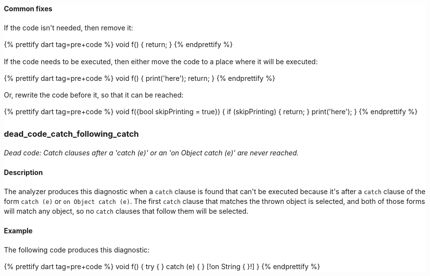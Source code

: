 #### Common fixes

If the code isn't needed, then remove it:

{% prettify dart tag=pre+code %}
void f() {
  return;
}
{% endprettify %}

If the code needs to be executed, then either move the code to a place
where it will be executed:

{% prettify dart tag=pre+code %}
void f() {
  print('here');
  return;
}
{% endprettify %}

Or, rewrite the code before it, so that it can be reached:

{% prettify dart tag=pre+code %}
void f({bool skipPrinting = true}) {
  if (skipPrinting) {
    return;
  }
  print('here');
}
{% endprettify %}

### dead_code_catch_following_catch

_Dead code: Catch clauses after a 'catch (e)' or an 'on Object catch (e)' are
never reached._

#### Description

The analyzer produces this diagnostic when a `catch` clause is found that
can't be executed because it's after a `catch` clause of the form
`catch (e)` or `on Object catch (e)`. The first `catch` clause that matches
the thrown object is selected, and both of those forms will match any
object, so no `catch` clauses that follow them will be selected.

#### Example

The following code produces this diagnostic:

{% prettify dart tag=pre+code %}
void f() {
  try {
  } catch (e) {
  } [!on String {
  }!]
}
{% endprettify %}
